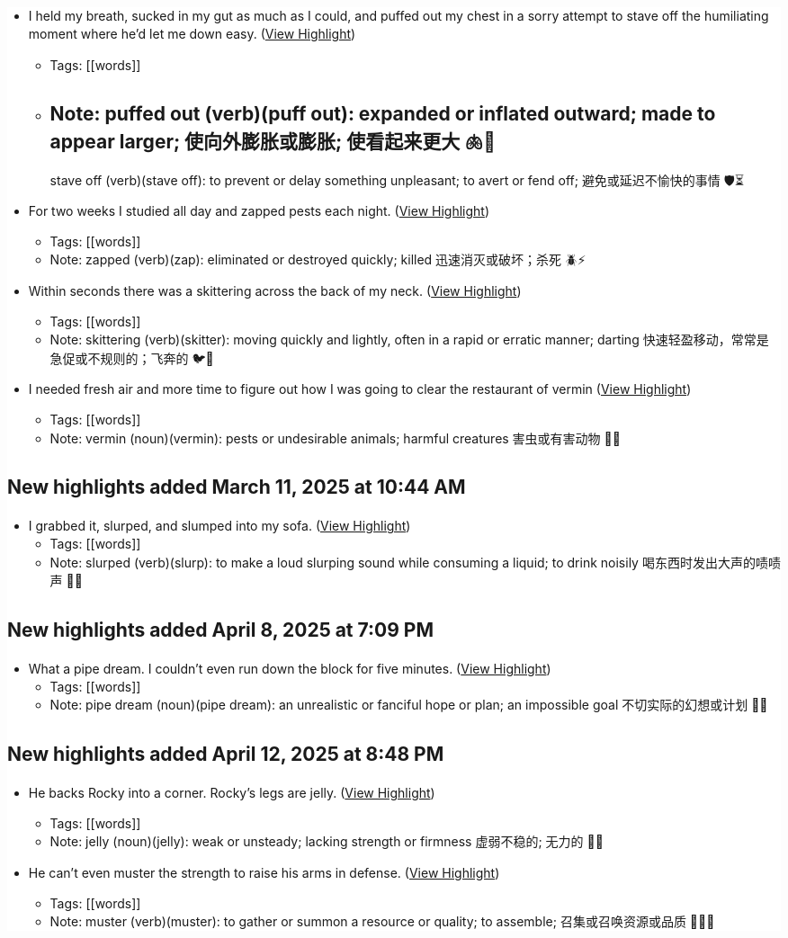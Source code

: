 - I held my breath, sucked in my gut as much as I could, and puffed out my chest in a sorry attempt to stave off the humiliating moment where he’d let me down easy. ([View Highlight](https://read.readwise.io/read/01jp2j6v8yde2szbn0t6ffw464))
    - Tags: [[words]] 
    - Note: puffed out (verb)(puff out): expanded or inflated outward; made to appear larger; 使向外膨胀或膨胀; 使看起来更大 🫁💨
      ---
      stave off (verb)(stave off): to prevent or delay something unpleasant; to avert or fend off; 避免或延迟不愉快的事情 🛡️⏳

- For two weeks I studied all day and zapped pests each night. ([View Highlight](https://read.readwise.io/read/01jp2jbmbeybgnehxy2b6yeznw))
    - Tags: [[words]] 
    - Note: zapped (verb)(zap): eliminated or destroyed quickly; killed 迅速消灭或破坏；杀死 🪲⚡

- Within seconds there was a skittering across the back of my neck. ([View Highlight](https://read.readwise.io/read/01jp2jr7haj5zf9m287zptynkq))
    - Tags: [[words]] 
    - Note: skittering (verb)(skitter): moving quickly and lightly, often in a rapid or erratic manner; darting 快速轻盈移动，常常是急促或不规则的；飞奔的 🐦💨

- I needed fresh air and more time to figure out how I was going to clear the restaurant of vermin ([View Highlight](https://read.readwise.io/read/01jp2jt8d4dz7yhyczxeqv4nxb))
    - Tags: [[words]] 
    - Note: vermin (noun)(vermin): pests or undesirable animals; harmful creatures 害虫或有害动物 🐀🦗

## New highlights added March 11, 2025 at 10:44 AM
- I grabbed it, slurped, and slumped into my sofa. ([View Highlight](https://read.readwise.io/read/01jp2qdz9tfpx91dkespeps6ev))
    - Tags: [[words]] 
    - Note: slurped (verb)(slurp): to make a loud slurping sound while consuming a liquid; to drink noisily 喝东西时发出大声的啧啧声 🥤👄
## New highlights added April 8, 2025 at 7:09 PM
- What a pipe dream. I couldn’t even run down the block for five minutes. ([View Highlight](https://read.readwise.io/read/01jrav0axbw7bw7drgavp6ydsw))
    - Tags: [[words]] 
    - Note: pipe dream (noun)(pipe dream): an unrealistic or fanciful hope or plan; an impossible goal 不切实际的幻想或计划 🥳💭
## New highlights added April 12, 2025 at 8:48 PM
- He backs Rocky into a corner. Rocky’s legs are jelly. ([View Highlight](https://read.readwise.io/read/01jrp76b7xynyej88b9wv8bj40))
    - Tags: [[words]] 
    - Note: jelly (noun)(jelly): weak or unsteady; lacking strength or firmness 虚弱不稳的; 无力的 🍰💪

- He can’t even muster the strength to raise his arms in defense. ([View Highlight](https://read.readwise.io/read/01jrp77zj1r8yrkmw9g39btd33))
    - Tags: [[words]] 
    - Note: muster (verb)(muster): to gather or summon a resource or quality; to assemble; 召集或召唤资源或品质 🏋️‍♂️💪
